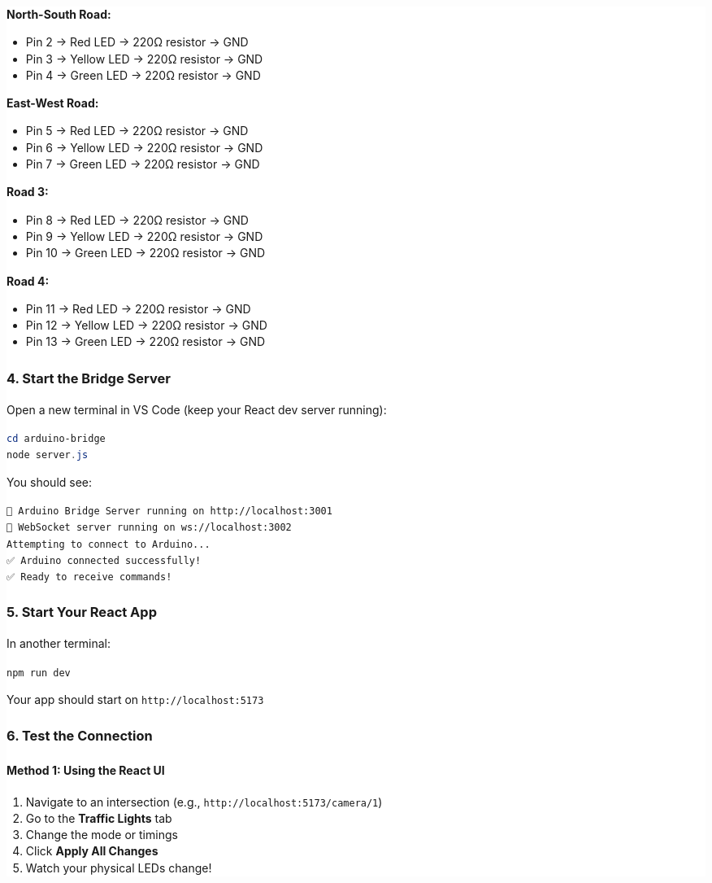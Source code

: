 **North-South Road:**
- Pin 2 → Red LED → 220Ω resistor → GND
- Pin 3 → Yellow LED → 220Ω resistor → GND
- Pin 4 → Green LED → 220Ω resistor → GND

**East-West Road:**
- Pin 5 → Red LED → 220Ω resistor → GND
- Pin 6 → Yellow LED → 220Ω resistor → GND
- Pin 7 → Green LED → 220Ω resistor → GND

**Road 3:**
- Pin 8 → Red LED → 220Ω resistor → GND
- Pin 9 → Yellow LED → 220Ω resistor → GND
- Pin 10 → Green LED → 220Ω resistor → GND

**Road 4:**
- Pin 11 → Red LED → 220Ω resistor → GND
- Pin 12 → Yellow LED → 220Ω resistor → GND
- Pin 13 → Green LED → 220Ω resistor → GND

### 4. Start the Bridge Server

Open a new terminal in VS Code (keep your React dev server running):

```powershell
cd arduino-bridge
node server.js
```

You should see:
```
🚀 Arduino Bridge Server running on http://localhost:3001
📡 WebSocket server running on ws://localhost:3002
Attempting to connect to Arduino...
✅ Arduino connected successfully!
✅ Ready to receive commands!
```

### 5. Start Your React App

In another terminal:

```powershell
npm run dev
```

Your app should start on `http://localhost:5173`

### 6. Test the Connection

#### Method 1: Using the React UI
1. Navigate to an intersection (e.g., `http://localhost:5173/camera/1`)
2. Go to the **Traffic Lights** tab
3. Change the mode or timings
4. Click **Apply All Changes**
5. Watch your physical LEDs change!
